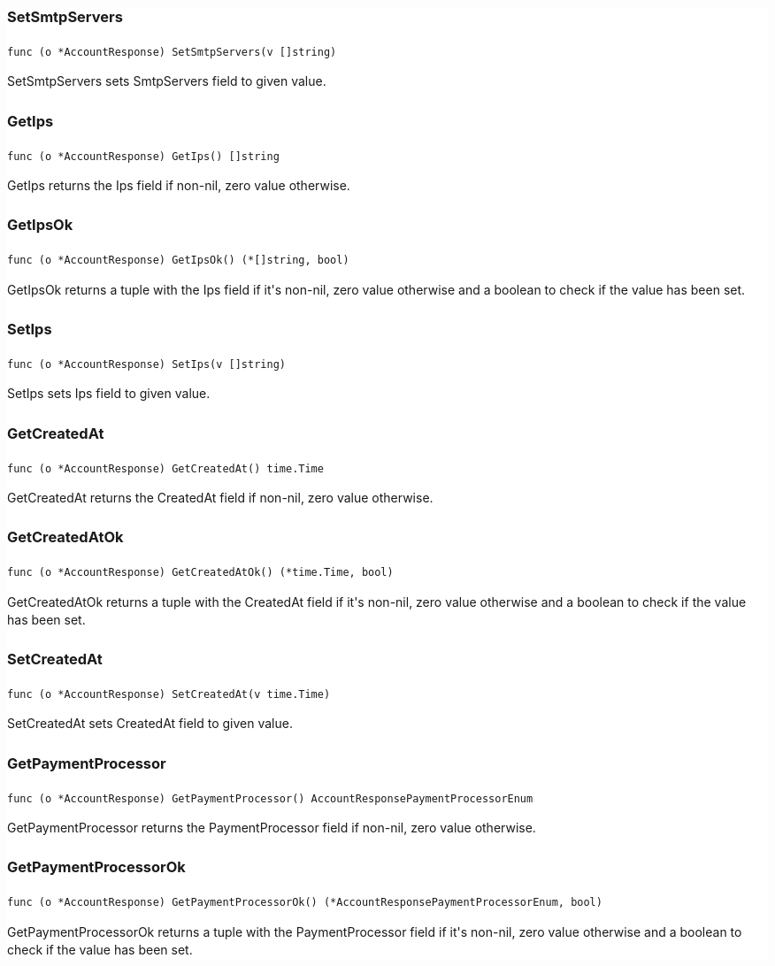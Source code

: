 ### SetSmtpServers

`func (o *AccountResponse) SetSmtpServers(v []string)`

SetSmtpServers sets SmtpServers field to given value.


### GetIps

`func (o *AccountResponse) GetIps() []string`

GetIps returns the Ips field if non-nil, zero value otherwise.

### GetIpsOk

`func (o *AccountResponse) GetIpsOk() (*[]string, bool)`

GetIpsOk returns a tuple with the Ips field if it's non-nil, zero value otherwise
and a boolean to check if the value has been set.

### SetIps

`func (o *AccountResponse) SetIps(v []string)`

SetIps sets Ips field to given value.


### GetCreatedAt

`func (o *AccountResponse) GetCreatedAt() time.Time`

GetCreatedAt returns the CreatedAt field if non-nil, zero value otherwise.

### GetCreatedAtOk

`func (o *AccountResponse) GetCreatedAtOk() (*time.Time, bool)`

GetCreatedAtOk returns a tuple with the CreatedAt field if it's non-nil, zero value otherwise
and a boolean to check if the value has been set.

### SetCreatedAt

`func (o *AccountResponse) SetCreatedAt(v time.Time)`

SetCreatedAt sets CreatedAt field to given value.


### GetPaymentProcessor

`func (o *AccountResponse) GetPaymentProcessor() AccountResponsePaymentProcessorEnum`

GetPaymentProcessor returns the PaymentProcessor field if non-nil, zero value otherwise.

### GetPaymentProcessorOk

`func (o *AccountResponse) GetPaymentProcessorOk() (*AccountResponsePaymentProcessorEnum, bool)`

GetPaymentProcessorOk returns a tuple with the PaymentProcessor field if it's non-nil, zero value otherwise
and a boolean to check if the value has been set.
